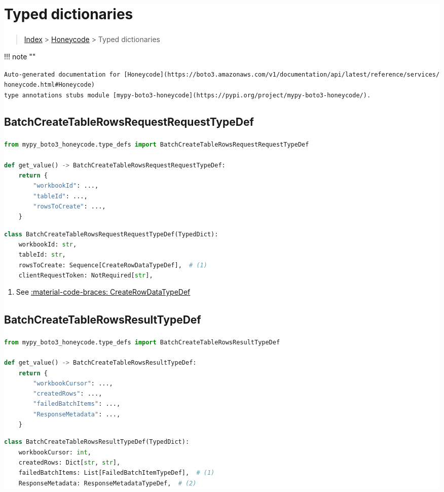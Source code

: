 # Typed dictionaries

> [Index](../README.md) > [Honeycode](./README.md) > Typed dictionaries

!!! note ""

    Auto-generated documentation for [Honeycode](https://boto3.amazonaws.com/v1/documentation/api/latest/reference/services/honeycode.html#Honeycode)
    type annotations stubs module [mypy-boto3-honeycode](https://pypi.org/project/mypy-boto3-honeycode/).

## BatchCreateTableRowsRequestRequestTypeDef

```python title="Usage Example"
from mypy_boto3_honeycode.type_defs import BatchCreateTableRowsRequestRequestTypeDef

def get_value() -> BatchCreateTableRowsRequestRequestTypeDef:
    return {
        "workbookId": ...,
        "tableId": ...,
        "rowsToCreate": ...,
    }
```

```python title="Definition"
class BatchCreateTableRowsRequestRequestTypeDef(TypedDict):
    workbookId: str,
    tableId: str,
    rowsToCreate: Sequence[CreateRowDataTypeDef],  # (1)
    clientRequestToken: NotRequired[str],
```

1. See [:material-code-braces: CreateRowDataTypeDef](./type_defs.md#createrowdatatypedef) 
## BatchCreateTableRowsResultTypeDef

```python title="Usage Example"
from mypy_boto3_honeycode.type_defs import BatchCreateTableRowsResultTypeDef

def get_value() -> BatchCreateTableRowsResultTypeDef:
    return {
        "workbookCursor": ...,
        "createdRows": ...,
        "failedBatchItems": ...,
        "ResponseMetadata": ...,
    }
```

```python title="Definition"
class BatchCreateTableRowsResultTypeDef(TypedDict):
    workbookCursor: int,
    createdRows: Dict[str, str],
    failedBatchItems: List[FailedBatchItemTypeDef],  # (1)
    ResponseMetadata: ResponseMetadataTypeDef,  # (2)
```
